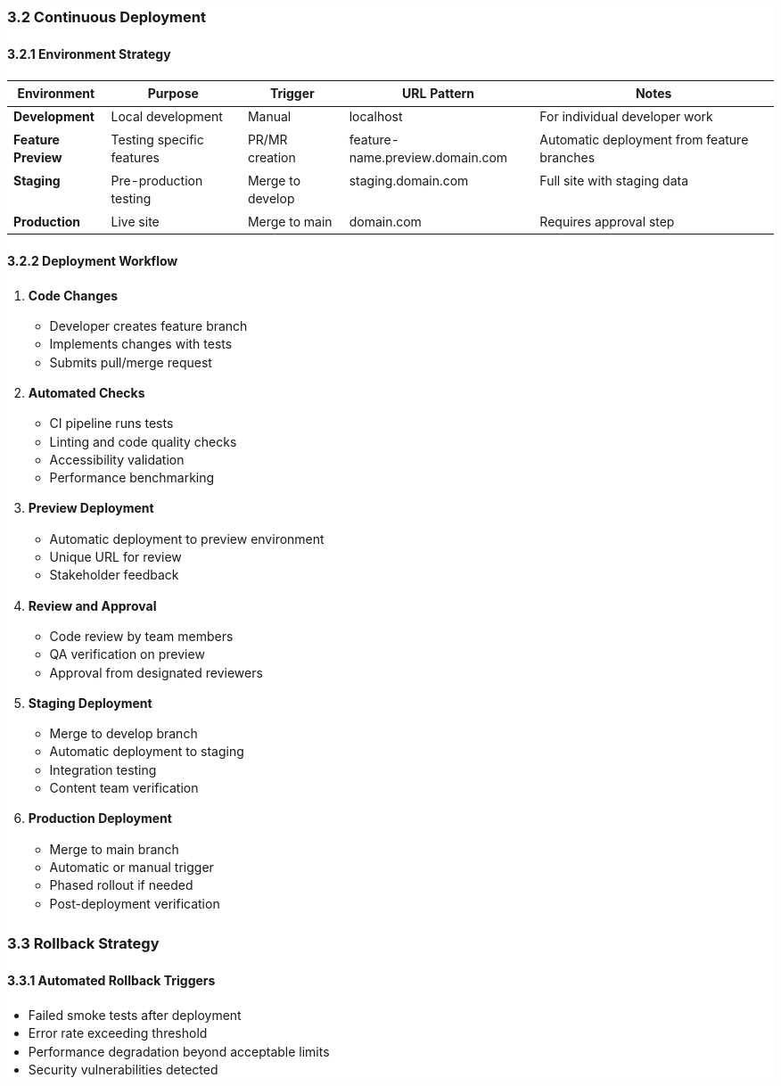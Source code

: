 ### 3.2 Continuous Deployment

#### 3.2.1 Environment Strategy

| Environment | Purpose | Trigger | URL Pattern | Notes |
|-------------|---------|---------|-------------|-------|
| **Development** | Local development | Manual | localhost | For individual developer work |
| **Feature Preview** | Testing specific features | PR/MR creation | feature-name.preview.domain.com | Automatic deployment from feature branches |
| **Staging** | Pre-production testing | Merge to develop | staging.domain.com | Full site with staging data |
| **Production** | Live site | Merge to main | domain.com | Requires approval step |

#### 3.2.2 Deployment Workflow

1. **Code Changes**
   - Developer creates feature branch
   - Implements changes with tests
   - Submits pull/merge request

2. **Automated Checks**
   - CI pipeline runs tests
   - Linting and code quality checks
   - Accessibility validation
   - Performance benchmarking

3. **Preview Deployment**
   - Automatic deployment to preview environment
   - Unique URL for review
   - Stakeholder feedback

4. **Review and Approval**
   - Code review by team members
   - QA verification on preview
   - Approval from designated reviewers

5. **Staging Deployment**
   - Merge to develop branch
   - Automatic deployment to staging
   - Integration testing
   - Content team verification

6. **Production Deployment**
   - Merge to main branch
   - Automatic or manual trigger
   - Phased rollout if needed
   - Post-deployment verification

### 3.3 Rollback Strategy

#### 3.3.1 Automated Rollback Triggers

- Failed smoke tests after deployment
- Error rate exceeding threshold
- Performance degradation beyond acceptable limits
- Security vulnerabilities detected
